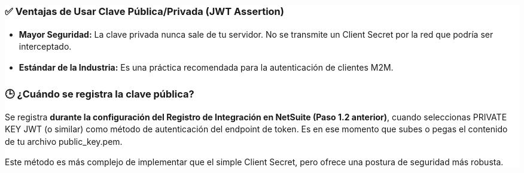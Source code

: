 ### ✅ Ventajas de Usar Clave Pública/Privada (JWT Assertion)

-   **Mayor Seguridad:** La clave privada nunca sale de tu servidor. No se transmite un Client Secret por la red que podría ser interceptado.
    
-   **Estándar de la Industria:** Es una práctica recomendada para la autenticación de clientes M2M.
    

### 🕒 ¿Cuándo se registra la clave pública?

Se registra **durante la configuración del Registro de Integración en NetSuite (Paso 1.2 anterior)**, cuando seleccionas PRIVATE KEY JWT (o similar) como método de autenticación del endpoint de token. Es en ese momento que subes o pegas el contenido de tu archivo public_key.pem.

Este método es más complejo de implementar que el simple Client Secret, pero ofrece una postura de seguridad más robusta.
